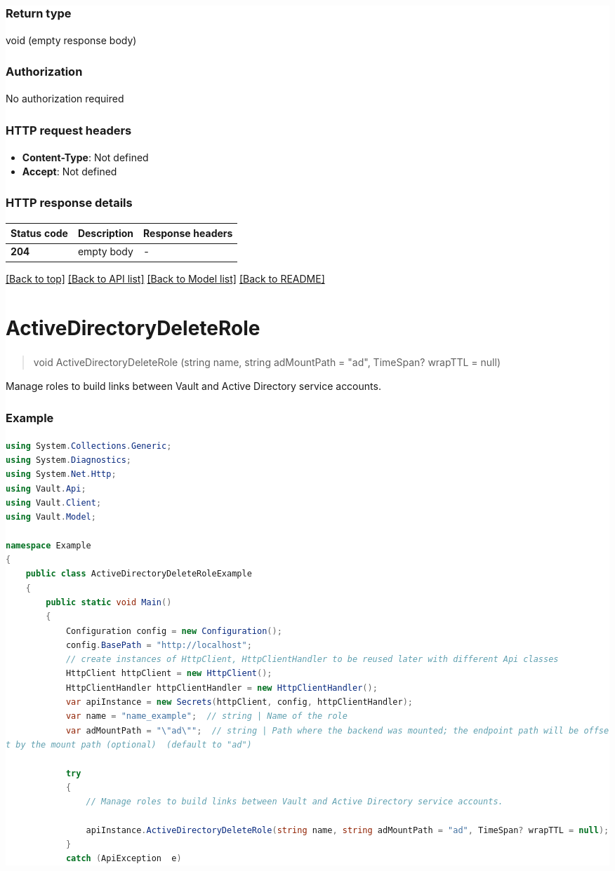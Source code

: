 ### Return type

void (empty response body)

### Authorization

No authorization required

### HTTP request headers

 - **Content-Type**: Not defined
 - **Accept**: Not defined


### HTTP response details
| Status code | Description | Response headers |
|-------------|-------------|------------------|
| **204** | empty body |  -  |

[[Back to top]](#) [[Back to API list]](../README.md#documentation-for-api-endpoints) [[Back to Model list]](../README.md#documentation-for-models) [[Back to README]](../README.md)

<a name="activedirectorydeleterole"></a>
# **ActiveDirectoryDeleteRole**

> void ActiveDirectoryDeleteRole (string name, string adMountPath = "ad", TimeSpan? wrapTTL = null)

Manage roles to build links between Vault and Active Directory service accounts.

### Example
```csharp
using System.Collections.Generic;
using System.Diagnostics;
using System.Net.Http;
using Vault.Api;
using Vault.Client;
using Vault.Model;

namespace Example
{
    public class ActiveDirectoryDeleteRoleExample
    {
        public static void Main()
        {
            Configuration config = new Configuration();
            config.BasePath = "http://localhost";
            // create instances of HttpClient, HttpClientHandler to be reused later with different Api classes
            HttpClient httpClient = new HttpClient();
            HttpClientHandler httpClientHandler = new HttpClientHandler();
            var apiInstance = new Secrets(httpClient, config, httpClientHandler);
            var name = "name_example";  // string | Name of the role
            var adMountPath = "\"ad\"";  // string | Path where the backend was mounted; the endpoint path will be offset by the mount path (optional)  (default to "ad")

            try
            {
                // Manage roles to build links between Vault and Active Directory service accounts.

                apiInstance.ActiveDirectoryDeleteRole(string name, string adMountPath = "ad", TimeSpan? wrapTTL = null);
            }
            catch (ApiException  e)
```